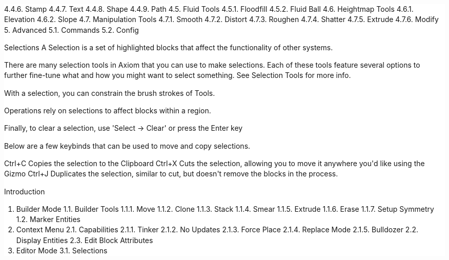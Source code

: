 4.4.6. Stamp
4.4.7. Text
4.4.8. Shape
4.4.9. Path
4.5. Fluid Tools
4.5.1. Floodfill
4.5.2. Fluid Ball
4.6. Heightmap Tools
4.6.1. Elevation
4.6.2. Slope
4.7. Manipulation Tools
4.7.1. Smooth
4.7.2. Distort
4.7.3. Roughen
4.7.4. Shatter
4.7.5. Extrude
4.7.6. Modify
5. Advanced
5.1. Commands
5.2. Config



Selections
A Selection is a set of highlighted blocks that affect the functionality of other systems.

There are many selection tools in Axiom that you can use to make selections. Each of these tools feature several options to further fine-tune what and how you might want to select something. See Selection Tools for more info.

With a selection, you can constrain the brush strokes of Tools.

Operations rely on selections to affect blocks within a region.

Finally, to clear a selection, use 'Select -> Clear' or press the Enter key

Below are a few keybinds that can be used to move and copy selections.

Ctrl+C
Copies the selection to the Clipboard
Ctrl+X
Cuts the selection, allowing you to move it anywhere you'd like using the Gizmo
Ctrl+J
Duplicates the selection, similar to cut, but doesn't remove the blocks in the process.


Introduction
1. Builder Mode
1.1. Builder Tools
1.1.1. Move
1.1.2. Clone
1.1.3. Stack
1.1.4. Smear
1.1.5. Extrude
1.1.6. Erase
1.1.7. Setup Symmetry
1.2. Marker Entities
2. Context Menu
2.1. Capabilities
2.1.1. Tinker
2.1.2. No Updates
2.1.3. Force Place
2.1.4. Replace Mode
2.1.5. Bulldozer
2.2. Display Entities
2.3. Edit Block Attributes
3. Editor Mode
3.1. Selections